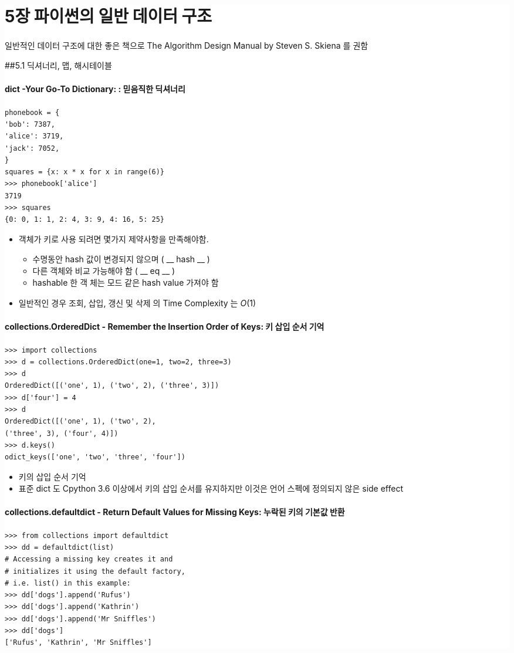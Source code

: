 # 5장 파이썬의 일반 데이터 구조
일반적인 데이터 구조에 대한 좋은 책으로 The Algorithm Design Manual by Steven S. Skiena 를 권함

##5.1 딕셔너리, 맵, 해시테이블

#### dict -Your Go-To Dictionary: : 믿음직한 딕셔너리

```
phonebook = {
'bob': 7387,
'alice': 3719,
'jack': 7052,
}
squares = {x: x * x for x in range(6)}
>>> phonebook['alice']
3719
>>> squares
{0: 0, 1: 1, 2: 4, 3: 9, 4: 16, 5: 25}
```

- 객체가 키로 사용 되려면 몇가지 제약사항을 만족해야함.
    - 수명동안 hash 값이 변경되지 않으며 ( __ hash __ )
    - 다른 객체와 비교 가능해야 함 ( __ eq __ )
    - hashable 한 객 체는 모드 같은 hash value 가져야 함
  
- 일반적인 경우 조회, 삽입, 갱신 및 삭제 의 Time Complexity 는 _O_(1)


#### collections.OrderedDict - Remember the Insertion Order of Keys: 키 삽입 순서 기억

```
>>> import collections
>>> d = collections.OrderedDict(one=1, two=2, three=3)
>>> d
OrderedDict([('one', 1), ('two', 2), ('three', 3)])
>>> d['four'] = 4
>>> d
OrderedDict([('one', 1), ('two', 2),
('three', 3), ('four', 4)])
>>> d.keys()
odict_keys(['one', 'two', 'three', 'four'])
``` 
  - 키의 삽입 순서 기억 
  - 표준 dict 도 Cpython 3.6 이상에서 키의 삽입 순서를 유지하지만 이것은 언어 스펙에 정의되지 않은 side effect

#### collections.defaultdict - Return Default Values for Missing Keys: 누락된 키의 기본값 반환
``` 
>>> from collections import defaultdict
>>> dd = defaultdict(list)
# Accessing a missing key creates it and
# initializes it using the default factory,
# i.e. list() in this example:
>>> dd['dogs'].append('Rufus')
>>> dd['dogs'].append('Kathrin')
>>> dd['dogs'].append('Mr Sniffles')
>>> dd['dogs']
['Rufus', 'Kathrin', 'Mr Sniffles']
```
